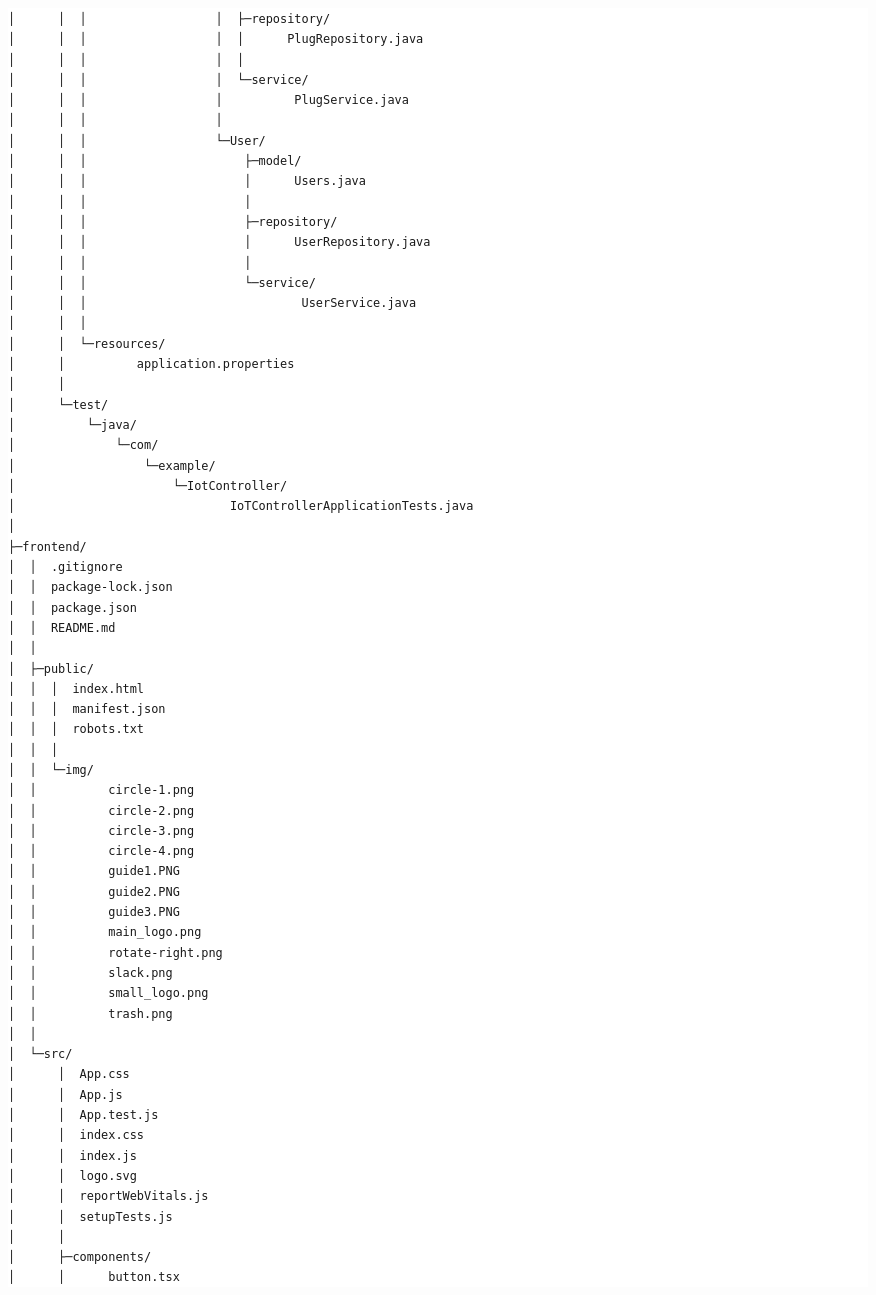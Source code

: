 ```plaintext
│      │  │                  │  ├─repository/
│      │  │                  │  │      PlugRepository.java
│      │  │                  │  │
│      │  │                  │  └─service/
│      │  │                  │          PlugService.java
│      │  │                  │
│      │  │                  └─User/
│      │  │                      ├─model/
│      │  │                      │      Users.java
│      │  │                      │
│      │  │                      ├─repository/
│      │  │                      │      UserRepository.java
│      │  │                      │
│      │  │                      └─service/
│      │  │                              UserService.java
│      │  │
│      │  └─resources/
│      │          application.properties
│      │
│      └─test/
│          └─java/
│              └─com/
│                  └─example/
│                      └─IotController/
│                              IoTControllerApplicationTests.java
│
├─frontend/
│  │  .gitignore
│  │  package-lock.json
│  │  package.json
│  │  README.md
│  │
│  ├─public/
│  │  │  index.html
│  │  │  manifest.json
│  │  │  robots.txt
│  │  │
│  │  └─img/
│  │          circle-1.png
│  │          circle-2.png
│  │          circle-3.png
│  │          circle-4.png
│  │          guide1.PNG
│  │          guide2.PNG
│  │          guide3.PNG
│  │          main_logo.png
│  │          rotate-right.png
│  │          slack.png
│  │          small_logo.png
│  │          trash.png
│  │
│  └─src/
│      │  App.css
│      │  App.js
│      │  App.test.js
│      │  index.css
│      │  index.js
│      │  logo.svg
│      │  reportWebVitals.js
│      │  setupTests.js
│      │
│      ├─components/
│      │      button.tsx
```